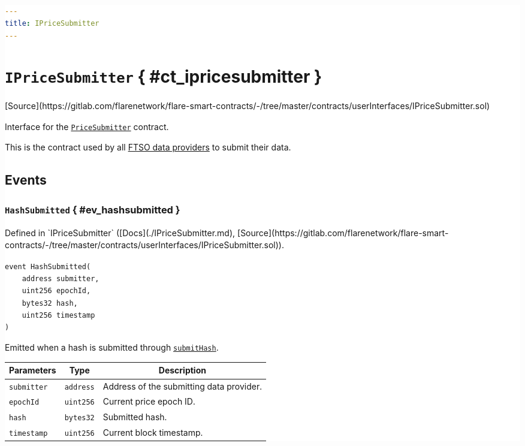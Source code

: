 ```yaml
---
title: IPriceSubmitter
---
```




# `IPriceSubmitter` { #ct_ipricesubmitter }

<div class="api-node-source" markdown>
[Source](https://gitlab.com/flarenetwork/flare-smart-contracts/-/tree/master/contracts/userInterfaces/IPriceSubmitter.sol)
</div>

<div class="api-node-internal" markdown>

Interface for the [`PriceSubmitter`](./PriceSubmitter.md) contract.

This is the contract used by all [FTSO data providers](https://docs.flare.network/tech/ftso)
to submit their data.

</div>

<div class="api-node-type" markdown>

## Events

<div class="api-node" markdown>

### `HashSubmitted` { #ev_hashsubmitted }

<div class="api-node-source" markdown>
Defined in `IPriceSubmitter` ([Docs](./IPriceSubmitter.md), [Source](https://gitlab.com/flarenetwork/flare-smart-contracts/-/tree/master/contracts/userInterfaces/IPriceSubmitter.sol)).
</div>

<div class="api-node-internal" markdown>

```solidity
event HashSubmitted(
    address submitter,
    uint256 epochId,
    bytes32 hash,
    uint256 timestamp
)
```

Emitted when a hash is submitted through [`submitHash`](#fn_submithash).

| Parameters | Type | Description |
| ---------- | ---- | ----------- |
| `submitter` | `address` | Address of the submitting data provider. |
| `epochId` | `uint256` | Current price epoch ID. |
| `hash` | `bytes32` | Submitted hash. |
| `timestamp` | `uint256` | Current block timestamp. |
